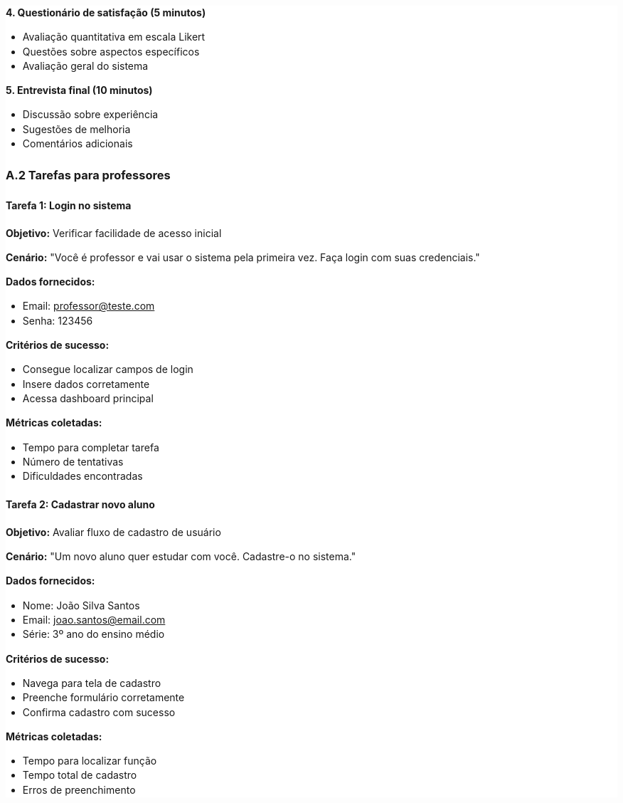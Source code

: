 **4. Questionário de satisfação (5 minutos)**

- Avaliação quantitativa em escala Likert
- Questões sobre aspectos específicos
- Avaliação geral do sistema

**5. Entrevista final (10 minutos)**

- Discussão sobre experiência
- Sugestões de melhoria
- Comentários adicionais

### **A.2 Tarefas para professores**

#### **Tarefa 1: Login no sistema**

**Objetivo:** Verificar facilidade de acesso inicial

**Cenário:** "Você é professor e vai usar o sistema pela primeira vez. Faça login com suas credenciais."

**Dados fornecidos:**

- Email: professor@teste.com
- Senha: 123456

**Critérios de sucesso:**

- Consegue localizar campos de login
- Insere dados corretamente
- Acessa dashboard principal

**Métricas coletadas:**

- Tempo para completar tarefa
- Número de tentativas
- Dificuldades encontradas

#### **Tarefa 2: Cadastrar novo aluno**

**Objetivo:** Avaliar fluxo de cadastro de usuário

**Cenário:** "Um novo aluno quer estudar com você. Cadastre-o no sistema."

**Dados fornecidos:**

- Nome: João Silva Santos
- Email: joao.santos@email.com
- Série: 3º ano do ensino médio

**Critérios de sucesso:**

- Navega para tela de cadastro
- Preenche formulário corretamente
- Confirma cadastro com sucesso

**Métricas coletadas:**

- Tempo para localizar função
- Tempo total de cadastro
- Erros de preenchimento
